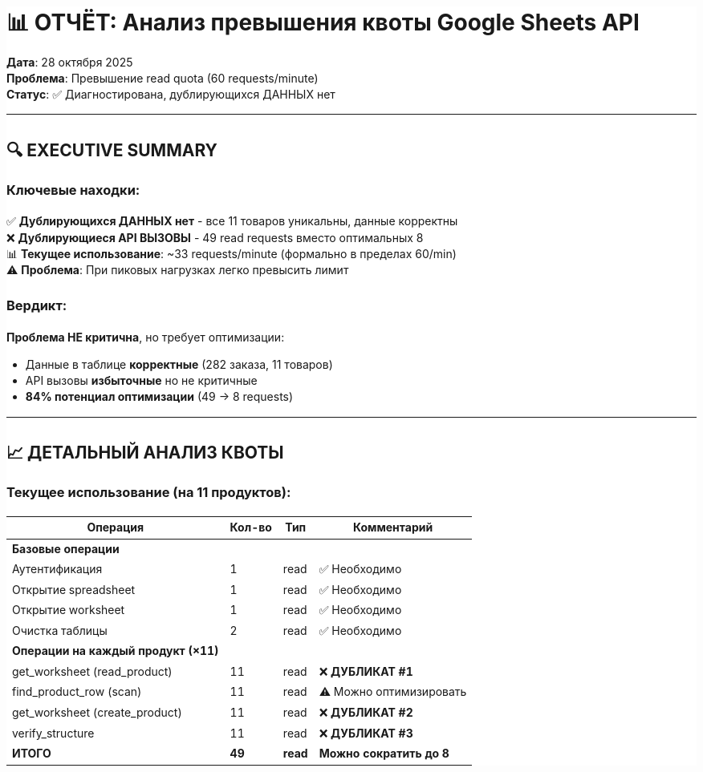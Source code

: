 # 📊 ОТЧЁТ: Анализ превышения квоты Google Sheets API

**Дата**: 28 октября 2025  
**Проблема**: Превышение read quota (60 requests/minute)  
**Статус**: ✅ Диагностирована, дублирующихся ДАННЫХ нет

---

## 🔍 EXECUTIVE SUMMARY

### Ключевые находки:

✅ **Дублирующихся ДАННЫХ нет** - все 11 товаров уникальны, данные корректны  
❌ **Дублирующиеся API ВЫЗОВЫ** - 49 read requests вместо оптимальных 8  
📊 **Текущее использование**: ~33 requests/minute (формально в пределах 60/min)  
⚠️ **Проблема**: При пиковых нагрузках легко превысить лимит

### Вердикт:

**Проблема НЕ критична**, но требует оптимизации:
- Данные в таблице **корректные** (282 заказа, 11 товаров)
- API вызовы **избыточные** но не критичные
- **84% потенциал оптимизации** (49 → 8 requests)

---

## 📈 ДЕТАЛЬНЫЙ АНАЛИЗ КВОТЫ

### Текущее использование (на 11 продуктов):

| Операция | Кол-во | Тип | Комментарий |
|----------|--------|-----|-------------|
| **Базовые операции** |
| Аутентификация | 1 | read | ✅ Необходимо |
| Открытие spreadsheet | 1 | read | ✅ Необходимо |
| Открытие worksheet | 1 | read | ✅ Необходимо |
| Очистка таблицы | 2 | read | ✅ Необходимо |
| **Операции на каждый продукт (×11)** |
| get_worksheet (read_product) | 11 | read | ❌ **ДУБЛИКАТ #1** |
| find_product_row (scan) | 11 | read | ⚠️ Можно оптимизировать |
| get_worksheet (create_product) | 11 | read | ❌ **ДУБЛИКАТ #2** |
| verify_structure | 11 | read | ❌ **ДУБЛИКАТ #3** |
| **ИТОГО** | **49** | **read** | **Можно сократить до 8** |
